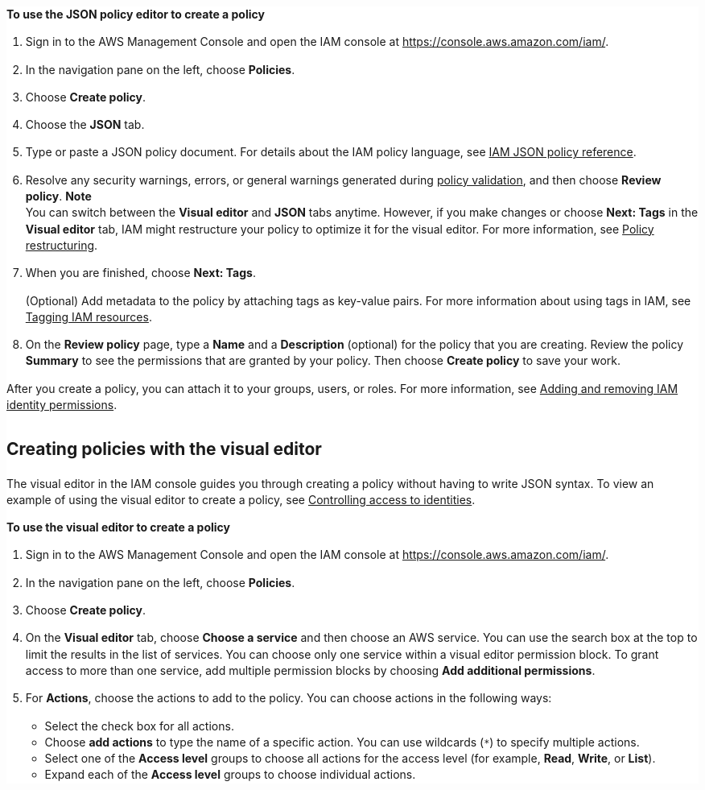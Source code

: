 **To use the JSON policy editor to create a policy**

1. Sign in to the AWS Management Console and open the IAM console at [https://console\.aws\.amazon\.com/iam/](https://console.aws.amazon.com/iam/)\.

1. In the navigation pane on the left, choose **Policies**\. 

1. Choose **Create policy**\.

1. Choose the **JSON** tab\.

1. Type or paste a JSON policy document\. For details about the IAM policy language, see [IAM JSON policy reference](reference_policies.md)\.

1.  Resolve any security warnings, errors, or general warnings generated during [policy validation](access_policies_policy-validator.md), and then choose **Review policy**\. 
**Note**  
You can switch between the **Visual editor** and **JSON** tabs anytime\. However, if you make changes or choose **Next: Tags** in the **Visual editor** tab, IAM might restructure your policy to optimize it for the visual editor\. For more information, see [Policy restructuring](troubleshoot_policies.md#troubleshoot_viseditor-restructure)\.

1. When you are finished, choose **Next: Tags**\.

   \(Optional\) Add metadata to the policy by attaching tags as key\-value pairs\. For more information about using tags in IAM, see [Tagging IAM resources](id_tags.md)\.

1. On the **Review policy** page, type a **Name** and a **Description** \(optional\) for the policy that you are creating\. Review the policy **Summary** to see the permissions that are granted by your policy\. Then choose **Create policy** to save your work\.

After you create a policy, you can attach it to your groups, users, or roles\. For more information, see [Adding and removing IAM identity permissions](access_policies_manage-attach-detach.md)\.

## Creating policies with the visual editor<a name="access_policies_create-visual-editor"></a>

The visual editor in the IAM console guides you through creating a policy without having to write JSON syntax\. To view an example of using the visual editor to create a policy, see [Controlling access to identities](access_controlling.md#access_controlling-identities)\.

**To use the visual editor to create a policy**

1. Sign in to the AWS Management Console and open the IAM console at [https://console\.aws\.amazon\.com/iam/](https://console.aws.amazon.com/iam/)\.

1. In the navigation pane on the left, choose **Policies**\. 

1. Choose **Create policy**\.

1. On the **Visual editor** tab, choose **Choose a service** and then choose an AWS service\. You can use the search box at the top to limit the results in the list of services\. You can choose only one service within a visual editor permission block\. To grant access to more than one service, add multiple permission blocks by choosing **Add additional permissions**\.

1. For **Actions**, choose the actions to add to the policy\. You can choose actions in the following ways:
   + Select the check box for all actions\.
   + Choose **add actions** to type the name of a specific action\. You can use wildcards \(`*`\) to specify multiple actions\.
   + Select one of the **Access level** groups to choose all actions for the access level \(for example, **Read**, **Write**, or **List**\)\.
   + Expand each of the **Access level** groups to choose individual actions\.
